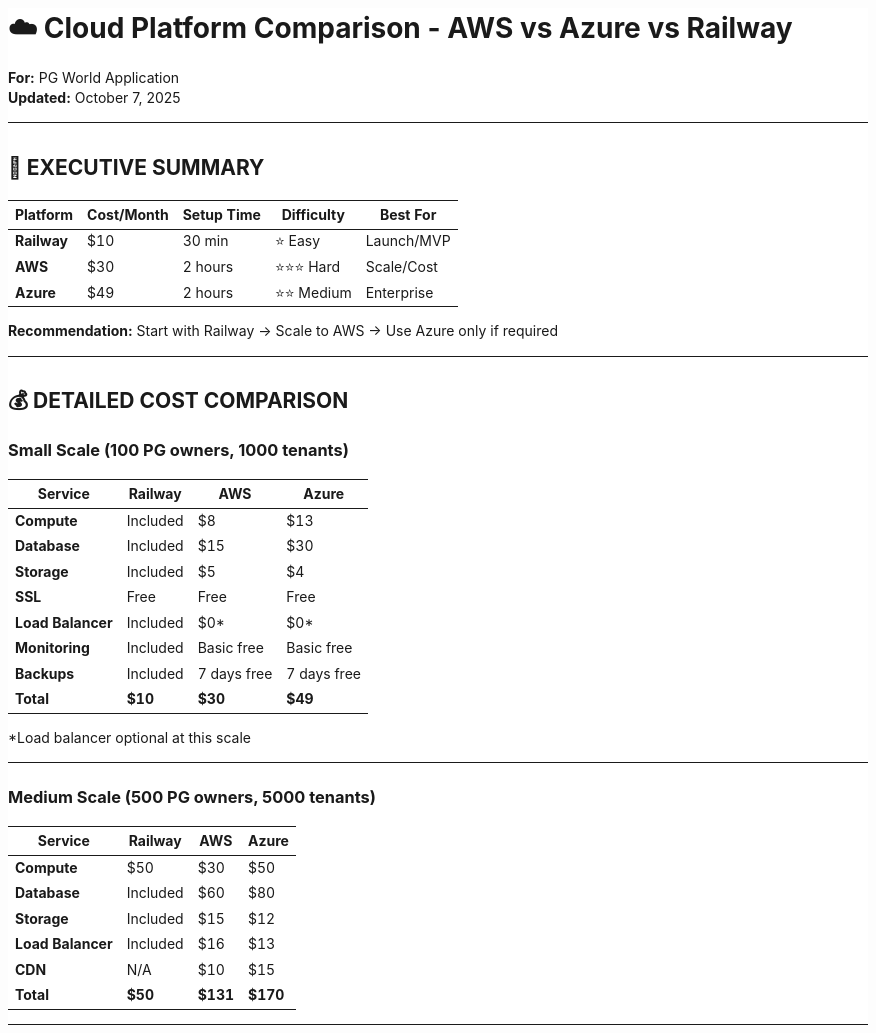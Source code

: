 # ☁️ Cloud Platform Comparison - AWS vs Azure vs Railway

**For:** PG World Application  
**Updated:** October 7, 2025

---

## 🎯 EXECUTIVE SUMMARY

| Platform | Cost/Month | Setup Time | Difficulty | Best For |
|----------|-----------|------------|------------|----------|
| **Railway** | $10 | 30 min | ⭐ Easy | Launch/MVP |
| **AWS** | $30 | 2 hours | ⭐⭐⭐ Hard | Scale/Cost |
| **Azure** | $49 | 2 hours | ⭐⭐ Medium | Enterprise |

**Recommendation:** Start with Railway → Scale to AWS → Use Azure only if required

---

## 💰 DETAILED COST COMPARISON

### Small Scale (100 PG owners, 1000 tenants)

| Service | Railway | AWS | Azure |
|---------|---------|-----|-------|
| **Compute** | Included | $8 | $13 |
| **Database** | Included | $15 | $30 |
| **Storage** | Included | $5 | $4 |
| **SSL** | Free | Free | Free |
| **Load Balancer** | Included | $0* | $0* |
| **Monitoring** | Included | Basic free | Basic free |
| **Backups** | Included | 7 days free | 7 days free |
| **Total** | **$10** | **$30** | **$49** |

*Load balancer optional at this scale

---

### Medium Scale (500 PG owners, 5000 tenants)

| Service | Railway | AWS | Azure |
|---------|---------|-----|-------|
| **Compute** | $50 | $30 | $50 |
| **Database** | Included | $60 | $80 |
| **Storage** | Included | $15 | $12 |
| **Load Balancer** | Included | $16 | $13 |
| **CDN** | N/A | $10 | $15 |
| **Total** | **$50** | **$131** | **$170** |

---
